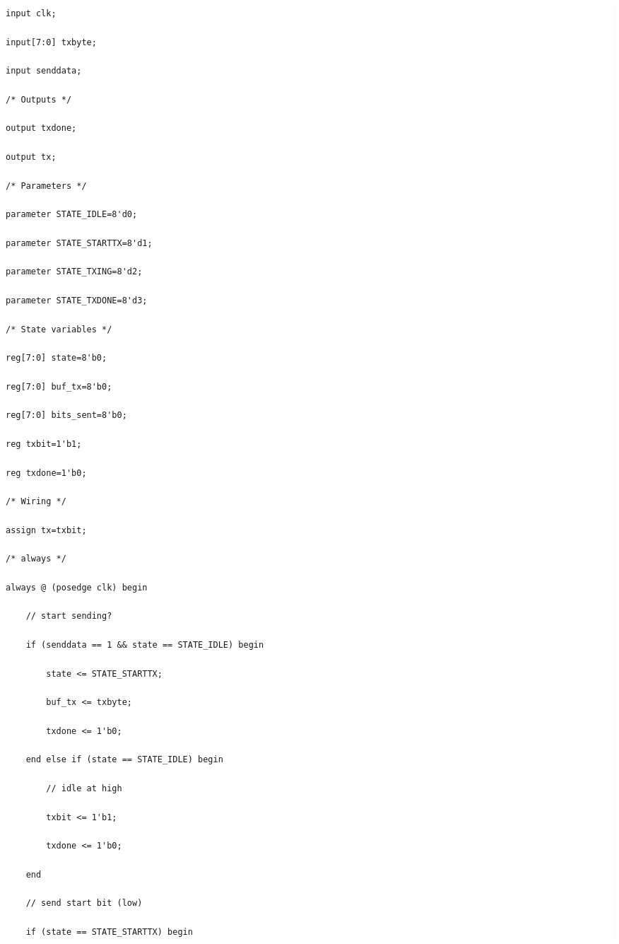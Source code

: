    input clk;
    
    input[7:0] txbyte;
    
    input senddata;

    /* Outputs */
    
    output txdone;
    
    output tx;

    /* Parameters */
    
    parameter STATE_IDLE=8'd0;
    
    parameter STATE_STARTTX=8'd1;
    
    parameter STATE_TXING=8'd2;
    
    parameter STATE_TXDONE=8'd3;

    /* State variables */
    
    reg[7:0] state=8'b0;
    
    reg[7:0] buf_tx=8'b0;
    
    reg[7:0] bits_sent=8'b0;
    
    reg txbit=1'b1;
    
    reg txdone=1'b0;

    /* Wiring */
    
    assign tx=txbit;

    /* always */
    
    always @ (posedge clk) begin
    
        // start sending?
        
        if (senddata == 1 && state == STATE_IDLE) begin
        
            state <= STATE_STARTTX;
            
            buf_tx <= txbyte;
            
            txdone <= 1'b0;
        
        end else if (state == STATE_IDLE) begin
        
            // idle at high
            
            txbit <= 1'b1;
            
            txdone <= 1'b0;
        
        end
        
        // send start bit (low)
        
        if (state == STATE_STARTTX) begin
        